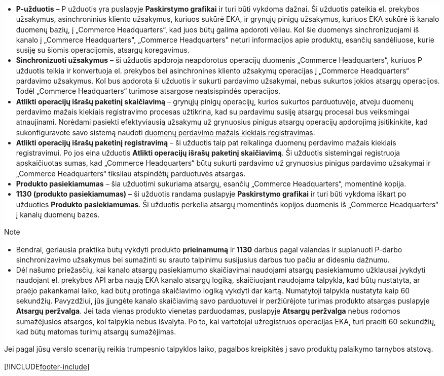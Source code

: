 - **P-užduotis** – P užduotis yra puslapyje **Paskirstymo grafikai** ir turi būti vykdoma dažnai. Ši užduotis pateikia el. prekybos užsakymus, asinchroninius kliento užsakymus, kuriuos sukūrė EKA, ir grynųjų pinigų užsakymus, kuriuos EKA sukūrė iš kanalo duomenų bazių, į „Commerce Headquarters“, kad juos būtų galima apdoroti vėliau. Kol šie duomenys sinchronizuojami iš kanalo į „Commerce Headquarters", „Commerce Headquarters" neturi informacijos apie produktų, esančių sandėliuose, kurie susiję su šiomis operacijomis, atsargų koregavimus.
- **Sinchronizuoti užsakymus** – ši užduotis apdoroja neapdorotus operacijų duomenis „Commerce Headquarters“, kuriuos P užduotis teikia ir konvertuoja el. prekybos bei asinchronines kliento užsakymų operacijas į „Commerce Headquarters“ pardavimo užsakymus. Kol bus apdorota ši užduotis ir sukurti pardavimo užsakymai, nebus sukurtos jokios atsargų operacijos. Todėl „Commerce Headquarters“ turimose atsargose neatsispindės operacijos.
- **Atlikti operacijų išrašų paketinį skaičiavimą** – grynųjų pinigų operacijų, kurios sukurtos parduotuvėje, atveju duomenų perdavimo mažais kiekiais registravimo procesas užtikrina, kad su pardavimu susiję atsargų procesai bus veiksmingai atnaujinami. Norėdami pasiekti efektyviausią užsakymų už grynuosius pinigus atsargų operacijų apdorojimą įsitikinkite, kad sukonfigūravote savo sistemą naudoti [duomenų perdavimo mažais kiekiais registravimas](./trickle-feed.md).
- **Atlikti operacijų išrašų paketinį registravimą** – ši užduotis taip pat reikalinga duomenų perdavimo mažais kiekiais registravimui. Po jos eina užduotis **Atlikti operacijų išrašų paketinį skaičiavimą**. Ši užduotis sistemingai registruoja apskaičiuotas sumas, kad „Commerce Headquarters“ būtų sukurti pardavimo už grynuosius pinigus pardavimo užsakymai ir „Commerce Headquarters“ tiksliau atspindėtų parduotuvės atsargas.
- **Produkto pasiekiamumas** – šia užduotimi sukuriama atsargų, esančių „Commerce Headquarters“, momentinė kopija.
- **1130 (produkto pasiekiamumas)** – ši užduotis randama puslapyje **Paskirstymo grafikai** ir turi būti vykdoma iškart po užduoties **Produkto pasiekiamumas**. Ši užduotis perkelia atsargų momentinės kopijos duomenis iš „Commerce Headquarters“ į kanalų duomenų bazes.

> [!NOTE]
> - Bendrai, geriausia praktika būtų vykdyti produkto **prieinamumą** ir **1130** darbus pagal valandas ir suplanuoti P-darbo sinchronizavimo užsakymus bei sumažinti su srauto talpinimu susijusius darbus tuo pačiu ar didesniu dažnumu.
> - Dėl našumo priežasčių, kai kanalo atsargų pasiekiamumo skaičiavimai naudojami atsargų pasiekiamumo užklausai įvykdyti naudojant el. prekybos API arba naują EKA kanalo atsargų logiką, skaičiuojant naudojama talpykla, kad būtų nustatyta, ar praėjo pakankamai laiko, kad būtų protinga skaičiavimo logiką vykdyti dar kartą. Numatytoji talpykla nustatyta kaip 60 sekundžių. Pavyzdžiui, jūs įjungėte kanalo skaičiavimą savo parduotuvei ir peržiūrėjote turimas produkto atsargas puslapyje **Atsargų peržvalga**. Jei tada vienas produkto vienetas parduodamas, puslapyje **Atsargų peržvalga** nebus rodomos sumažėjusios atsargos, kol talpykla nebus išvalyta. Po to, kai vartotojai užregistruos operacijas EKA, turi praeiti 60 sekundžių, kad būtų matomas turimų atsargų sumažėjimas.

Jei pagal jūsų verslo scenarijų reikia trumpesnio talpyklos laiko, pagalbos kreipkitės į savo produktų palaikymo tarnybos atstovą.

[!INCLUDE[footer-include](../includes/footer-banner.md)]
